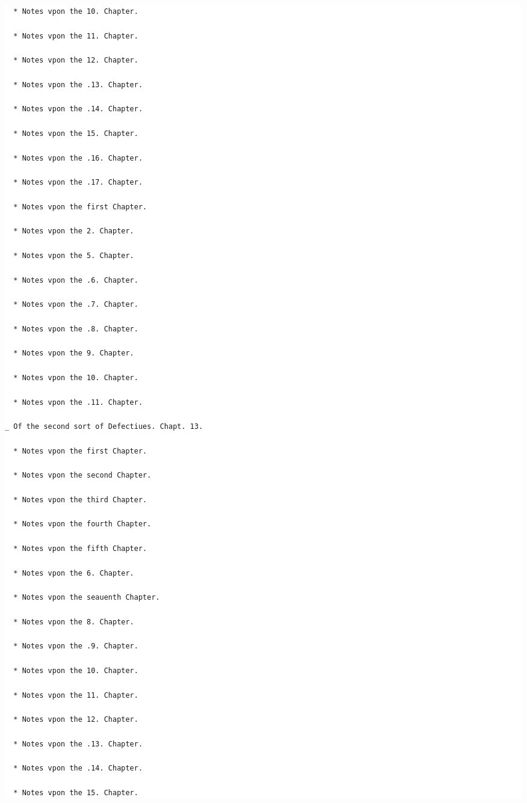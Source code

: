       * Notes vpon the 10. Chapter.

      * Notes vpon the 11. Chapter.

      * Notes vpon the 12. Chapter.

      * Notes vpon the .13. Chapter.

      * Notes vpon the .14. Chapter.

      * Notes vpon the 15. Chapter.

      * Notes vpon the .16. Chapter.

      * Notes vpon the .17. Chapter.

      * Notes vpon the first Chapter.

      * Notes vpon the 2. Chapter.

      * Notes vpon the 5. Chapter.

      * Notes vpon the .6. Chapter.

      * Notes vpon the .7. Chapter.

      * Notes vpon the .8. Chapter.

      * Notes vpon the 9. Chapter.

      * Notes vpon the 10. Chapter.

      * Notes vpon the .11. Chapter.

    _ Of the second sort of Defectiues. Chapt. 13.

      * Notes vpon the first Chapter.

      * Notes vpon the second Chapter.

      * Notes vpon the third Chapter.

      * Notes vpon the fourth Chapter.

      * Notes vpon the fifth Chapter.

      * Notes vpon the 6. Chapter.

      * Notes vpon the seauenth Chapter.

      * Notes vpon the 8. Chapter.

      * Notes vpon the .9. Chapter.

      * Notes vpon the 10. Chapter.

      * Notes vpon the 11. Chapter.

      * Notes vpon the 12. Chapter.

      * Notes vpon the .13. Chapter.

      * Notes vpon the .14. Chapter.

      * Notes vpon the 15. Chapter.

